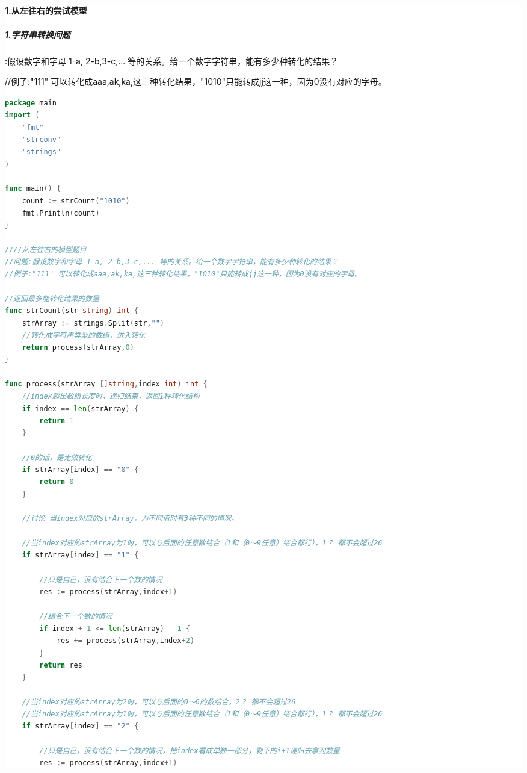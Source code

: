 #### 1.从左往右的尝试模型

##### 1.字符串转换问题



:假设数字和字母 1-a, 2-b,3-c,... 等的关系。给一个数字字符串，能有多少种转化的结果？

//例子:"111" 可以转化成aaa,ak,ka,这三种转化结果，"1010"只能转成jj这一种，因为0没有对应的字母。

```go
package main
import (
	"fmt"
	"strconv"
	"strings"
)

func main() {
	count := strCount("1010")
	fmt.Println(count)
}

////从左往右的模型题目
//问题:假设数字和字母 1-a, 2-b,3-c,... 等的关系。给一个数字字符串，能有多少种转化的结果？
//例子:"111" 可以转化成aaa,ak,ka,这三种转化结果，"1010"只能转成jj这一种，因为0没有对应的字母。

//返回最多能转化结果的数量
func strCount(str string) int {
	strArray := strings.Split(str,"")
	//转化成字符串类型的数组，进入转化
	return process(strArray,0)
}

func process(strArray []string,index int) int {
	//index超出数组长度时，递归结束，返回1种转化结构
	if index == len(strArray) {
		return 1
	}

	//0的话，是无效转化
	if strArray[index] == "0" {
		return 0
	}

	//讨论 当index对应的strArray，为不同值时有3种不同的情况。

	//当index对应的strArray为1时，可以与后面的任意数结合（1和（0～9任意）结合都行），1？ 都不会超过26
	if strArray[index] == "1" {

		//只是自己，没有结合下一个数的情况
		res := process(strArray,index+1)

		//结合下一个数的情况
		if index + 1 <= len(strArray) - 1 {
			res += process(strArray,index+2)
		}
		return res
	}

	//当index对应的strArray为2时，可以与后面的0～6的数结合，2？ 都不会超过26
	//当index对应的strArray为1时，可以与后面的任意数结合（1和（0～9任意）结合都行），1？ 都不会超过26
	if strArray[index] == "2" {

		//只是自己，没有结合下一个数的情况，把index看成单独一部分，剩下的i+1递归去拿到数量
		res := process(strArray,index+1)
```